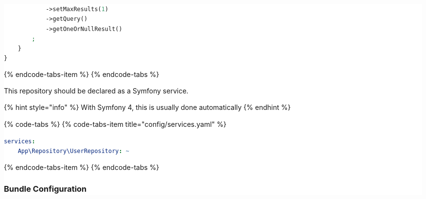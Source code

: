 ```php
            ->setMaxResults(1)
            ->getQuery()
            ->getOneOrNullResult()
        ;
    }
}

```
{% endcode-tabs-item %}
{% endcode-tabs %}

This repository should be declared as a Symfony service.

{% hint style="info" %}
With Symfony 4, this is usually done automatically
{% endhint %}

{% code-tabs %}
{% code-tabs-item title="config/services.yaml" %}
```yaml
services:
    App\Repository\UserRepository: ~
```
{% endcode-tabs-item %}
{% endcode-tabs %}

### Bundle Configuration



